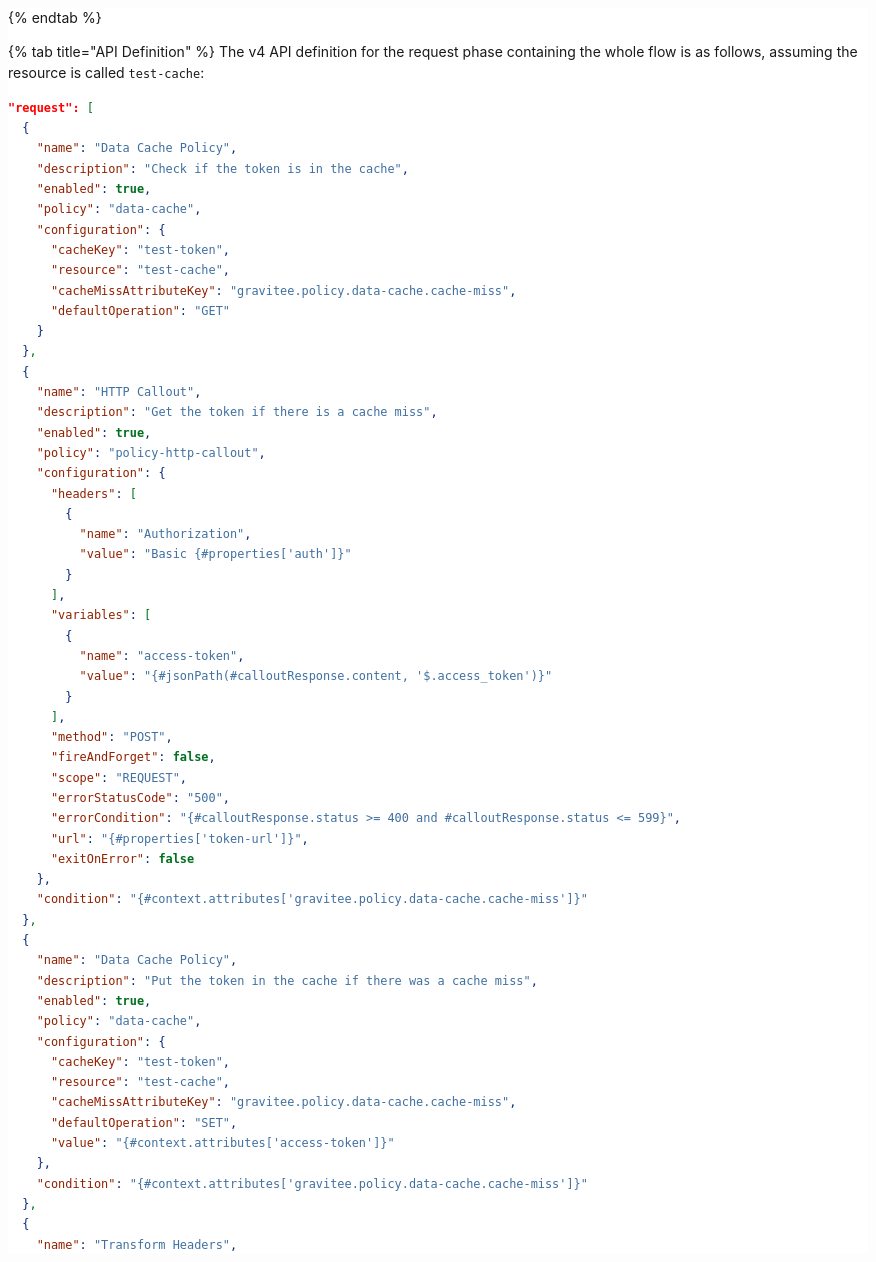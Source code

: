 
{% endtab %}

{% tab title="API Definition" %}
The v4 API definition for the request phase containing the whole flow is as follows, assuming the resource is called `test-cache`:

```json
"request": [
  {
    "name": "Data Cache Policy",
    "description": "Check if the token is in the cache",
    "enabled": true,
    "policy": "data-cache",
    "configuration": {
      "cacheKey": "test-token",
      "resource": "test-cache",
      "cacheMissAttributeKey": "gravitee.policy.data-cache.cache-miss",
      "defaultOperation": "GET"
    }
  },
  {
    "name": "HTTP Callout",
    "description": "Get the token if there is a cache miss",
    "enabled": true,
    "policy": "policy-http-callout",
    "configuration": {
      "headers": [
        {
          "name": "Authorization",
          "value": "Basic {#properties['auth']}"
        }
      ],
      "variables": [
        {
          "name": "access-token",
          "value": "{#jsonPath(#calloutResponse.content, '$.access_token')}"
        }
      ],
      "method": "POST",
      "fireAndForget": false,
      "scope": "REQUEST",
      "errorStatusCode": "500",
      "errorCondition": "{#calloutResponse.status >= 400 and #calloutResponse.status <= 599}",
      "url": "{#properties['token-url']}",
      "exitOnError": false
    },
    "condition": "{#context.attributes['gravitee.policy.data-cache.cache-miss']}"
  },
  {
    "name": "Data Cache Policy",
    "description": "Put the token in the cache if there was a cache miss",
    "enabled": true,
    "policy": "data-cache",
    "configuration": {
      "cacheKey": "test-token",
      "resource": "test-cache",
      "cacheMissAttributeKey": "gravitee.policy.data-cache.cache-miss",
      "defaultOperation": "SET",
      "value": "{#context.attributes['access-token']}"
    },
    "condition": "{#context.attributes['gravitee.policy.data-cache.cache-miss']}"
  },
  {
    "name": "Transform Headers",
```
